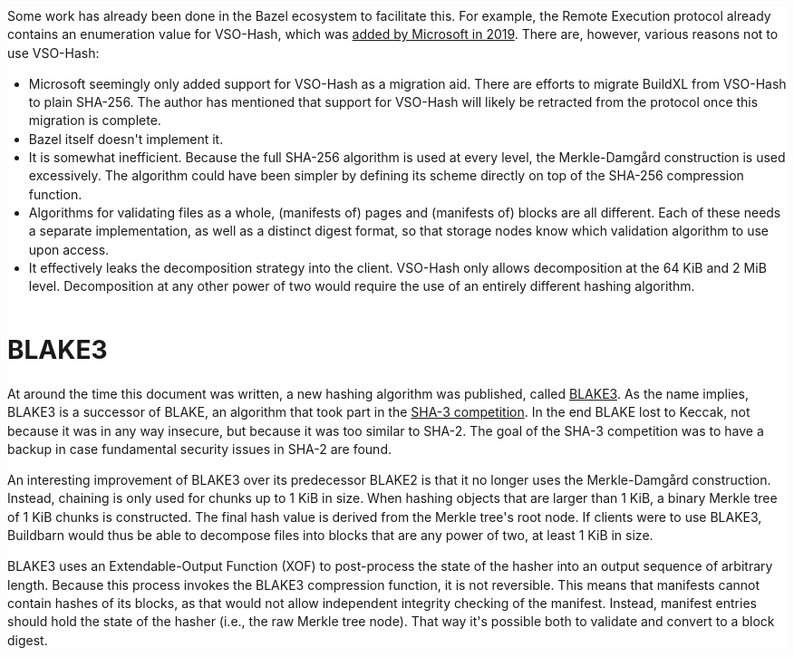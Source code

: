 Some work has already been done in the Bazel ecosystem to
facilitate this. For example, the Remote Execution protocol already
contains an enumeration value for VSO-Hash, which was
[added by Microsoft in 2019](https://github.com/bazelbuild/remote-apis/pull/84).
There are, however, various reasons not to use VSO-Hash:

- Microsoft seemingly only added support for VSO-Hash as a migration
  aid. There are efforts to migrate BuildXL from VSO-Hash to plain
  SHA-256. The author has mentioned that support for VSO-Hash will likely
  be retracted from the protocol once this migration is complete.
- Bazel itself doesn't implement it.
- It is somewhat inefficient. Because the full SHA-256 algorithm is used
  at every level, the Merkle-Damgård construction is used excessively.
  The algorithm could have been simpler by defining its scheme directly
  on top of the SHA-256 compression function.
- Algorithms for validating files as a whole, (manifests of) pages and
  (manifests of) blocks are all different. Each of these needs a
  separate implementation, as well as a distinct digest format, so that
  storage nodes know which validation algorithm to use upon access.
- It effectively leaks the decomposition strategy into the client.
  VSO-Hash only allows decomposition at the 64 KiB and 2 MiB level.
  Decomposition at any other power of two would require the use of an
  entirely different hashing algorithm.

# BLAKE3

At around the time this document was written, a new hashing algorithm
was published, called [BLAKE3](https://github.com/BLAKE3-team/BLAKE3/).
As the name implies, BLAKE3 is a successor of BLAKE, an algorithm that
took part in the [SHA-3 competition](https://en.wikipedia.org/wiki/NIST_hash_function_competition).
In the end BLAKE lost to Keccak, not because it was in any way insecure,
but because it was too similar to SHA-2. The goal of the SHA-3
competition was to have a backup in case fundamental security issues in
SHA-2 are found.

An interesting improvement of BLAKE3 over its predecessor BLAKE2 is
that it no longer uses the Merkle-Damgård construction. Instead,
chaining is only used for chunks up to 1 KiB in size. When hashing
objects that are larger than 1 KiB, a binary Merkle tree of 1 KiB chunks
is constructed. The final hash value is derived from the Merkle tree's
root node. If clients were to use BLAKE3, Buildbarn would thus be able
to decompose files into blocks that are any power of two, at least 1 KiB
in size.

BLAKE3 uses an Extendable-Output Function (XOF) to post-process the
state of the hasher into an output sequence of arbitrary length. Because
this process invokes the BLAKE3 compression function, it is not
reversible. This means that manifests cannot contain hashes of its
blocks, as that would not allow independent integrity checking of
the manifest. Instead, manifest entries should hold the state of the
hasher (i.e., the raw Merkle tree node). That way it's possible both to
validate and convert to a block digest.
